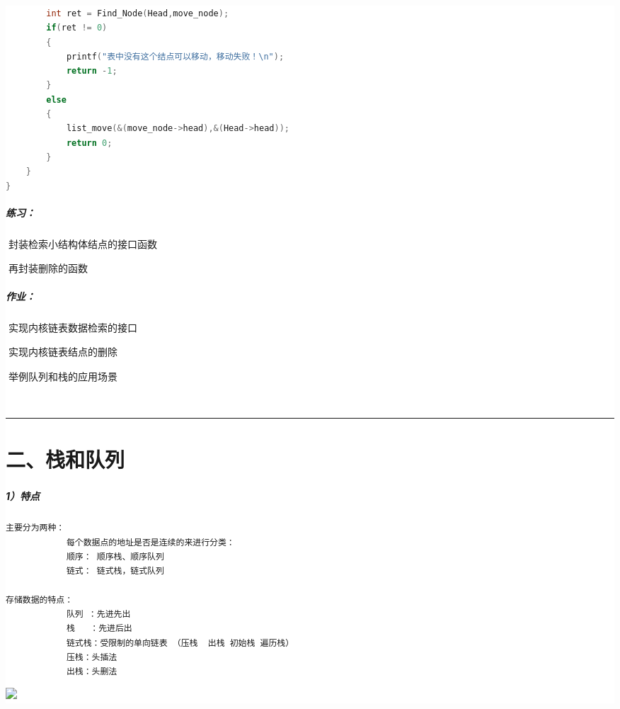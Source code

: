 ```c
		int ret = Find_Node(Head,move_node);
		if(ret != 0)
		{
			printf("表中没有这个结点可以移动，移动失败！\n");
			return -1;
		}
		else
		{
			list_move(&(move_node->head),&(Head->head));
			return 0;
		}
	}
}
```



##### 练习：

​	封装检索小结构体结点的接口函数

​	再封装删除的函数



##### 作业：

​		实现内核链表数据检索的接口

​		实现内核链表结点的删除

​		举例队列和栈的应用场景

​	

---

# 二、栈和队列

##### 	1）特点

```
主要分为两种：
			每个数据点的地址是否是连续的来进行分类：
			顺序： 顺序栈、顺序队列
			链式： 链式栈，链式队列
			
存储数据的特点：
			队列 ：先进先出
			栈   ：先进后出
 			链式栈：受限制的单向链表 （压栈  出栈 初始栈 遍历栈）
 			压栈：头插法
 			出栈：头删法
```

![](/hexo-private-blog-website/images/栈.png)
